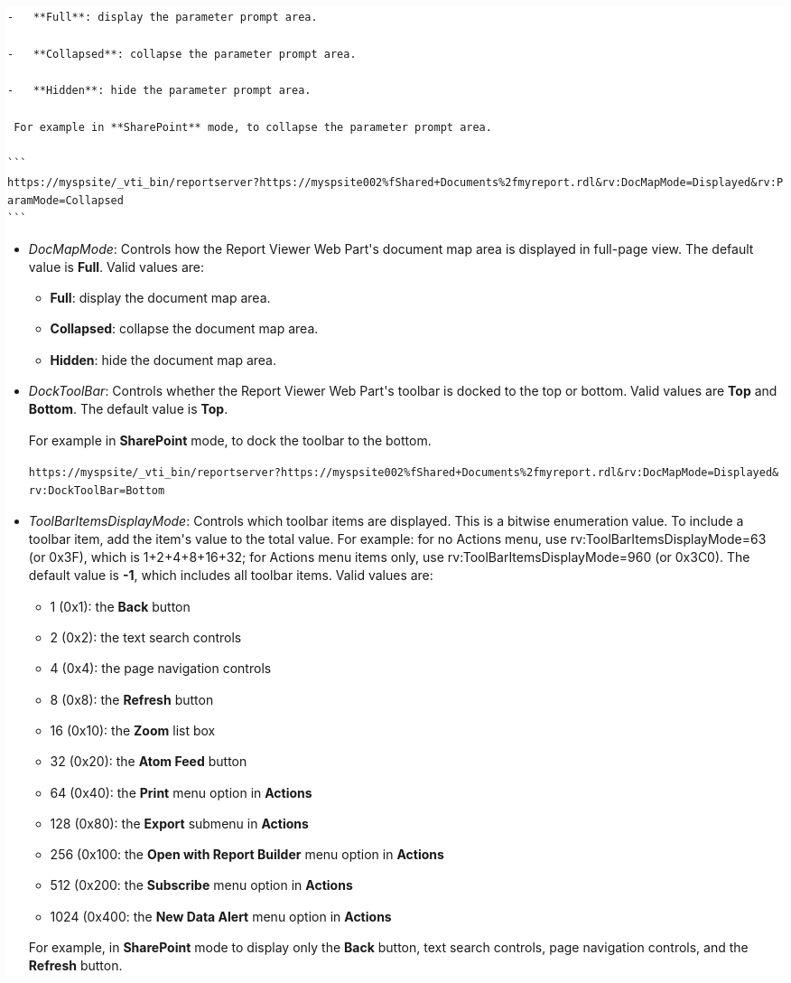     -   **Full**: display the parameter prompt area.  
  
    -   **Collapsed**: collapse the parameter prompt area.  
  
    -   **Hidden**: hide the parameter prompt area.  
  
     For example in **SharePoint** mode, to collapse the parameter prompt area.  
  
    ```  
    https://myspsite/_vti_bin/reportserver?https://myspsite002%fShared+Documents%2fmyreport.rdl&rv:DocMapMode=Displayed&rv:ParamMode=Collapsed  
    ```  
  
-   *DocMapMode*: Controls how the Report Viewer Web Part's document map area is displayed in full-page view. The default value is **Full**. Valid values are:  
  
    -   **Full**: display the document map area.  
  
    -   **Collapsed**: collapse the document map area.  
  
    -   **Hidden**: hide the document map area.  
  
-   *DockToolBar*: Controls whether the Report Viewer Web Part's toolbar is docked to the top or bottom. Valid values are **Top** and **Bottom**. The default value is **Top**.  
  
     For example in **SharePoint** mode, to dock the toolbar to the bottom.  
  
    ```  
    https://myspsite/_vti_bin/reportserver?https://myspsite002%fShared+Documents%2fmyreport.rdl&rv:DocMapMode=Displayed&rv:DockToolBar=Bottom  
    ```  
  
-   *ToolBarItemsDisplayMode*: Controls which toolbar items are displayed. This is a bitwise enumeration value. To include a toolbar item, add the item's value to the total value. For example: for no Actions menu, use rv:ToolBarItemsDisplayMode=63 (or 0x3F), which is 1+2+4+8+16+32; for Actions menu items only, use rv:ToolBarItemsDisplayMode=960 (or 0x3C0). The default value is **-1**, which includes all toolbar items. Valid values are:  
  
    -   1 (0x1): the **Back** button  
  
    -   2 (0x2): the text search controls  
  
    -   4 (0x4): the page navigation controls  
  
    -   8 (0x8): the **Refresh** button  
  
    -   16 (0x10): the **Zoom** list box  
  
    -   32 (0x20): the **Atom Feed** button  
  
    -   64 (0x40): the **Print** menu option in **Actions**  
  
    -   128 (0x80): the **Export** submenu in **Actions**  
  
    -   256 (0x100: the **Open with Report Builder** menu option in **Actions**  
  
    -   512 (0x200: the **Subscribe** menu option in **Actions**  
  
    -   1024 (0x400: the **New Data Alert** menu option in **Actions**  
  
     For example, in **SharePoint** mode to display only the **Back** button, text search controls, page navigation controls, and the **Refresh** button.  
  